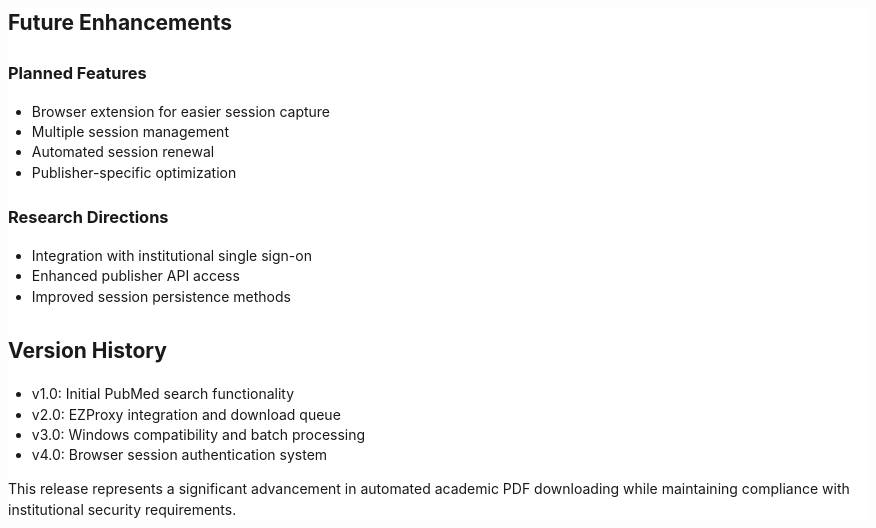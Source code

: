 ## Future Enhancements

### Planned Features
- Browser extension for easier session capture
- Multiple session management
- Automated session renewal
- Publisher-specific optimization

### Research Directions
- Integration with institutional single sign-on
- Enhanced publisher API access
- Improved session persistence methods

## Version History
- v1.0: Initial PubMed search functionality
- v2.0: EZProxy integration and download queue
- v3.0: Windows compatibility and batch processing
- v4.0: Browser session authentication system

This release represents a significant advancement in automated academic PDF downloading while maintaining compliance with institutional security requirements.